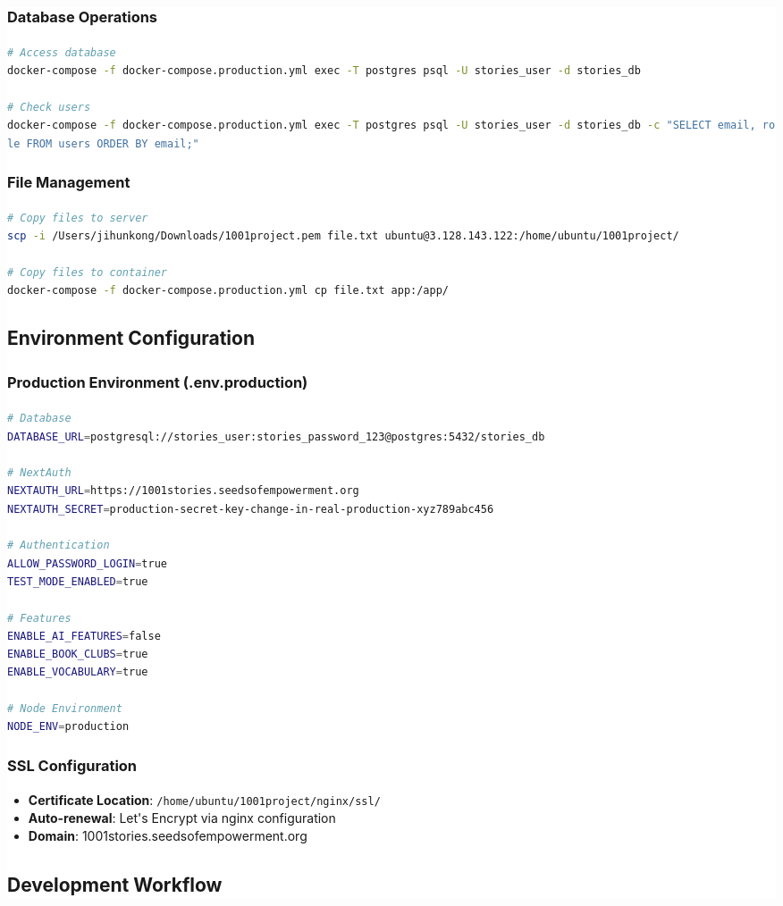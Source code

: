 ### Database Operations
```bash
# Access database
docker-compose -f docker-compose.production.yml exec -T postgres psql -U stories_user -d stories_db

# Check users
docker-compose -f docker-compose.production.yml exec -T postgres psql -U stories_user -d stories_db -c "SELECT email, role FROM users ORDER BY email;"
```

### File Management
```bash
# Copy files to server
scp -i /Users/jihunkong/Downloads/1001project.pem file.txt ubuntu@3.128.143.122:/home/ubuntu/1001project/

# Copy files to container
docker-compose -f docker-compose.production.yml cp file.txt app:/app/
```

## Environment Configuration

### Production Environment (.env.production)
```bash
# Database
DATABASE_URL=postgresql://stories_user:stories_password_123@postgres:5432/stories_db

# NextAuth
NEXTAUTH_URL=https://1001stories.seedsofempowerment.org
NEXTAUTH_SECRET=production-secret-key-change-in-real-production-xyz789abc456

# Authentication
ALLOW_PASSWORD_LOGIN=true
TEST_MODE_ENABLED=true

# Features
ENABLE_AI_FEATURES=false
ENABLE_BOOK_CLUBS=true
ENABLE_VOCABULARY=true

# Node Environment
NODE_ENV=production
```

### SSL Configuration
- **Certificate Location**: `/home/ubuntu/1001project/nginx/ssl/`
- **Auto-renewal**: Let's Encrypt via nginx configuration
- **Domain**: 1001stories.seedsofempowerment.org

## Development Workflow
